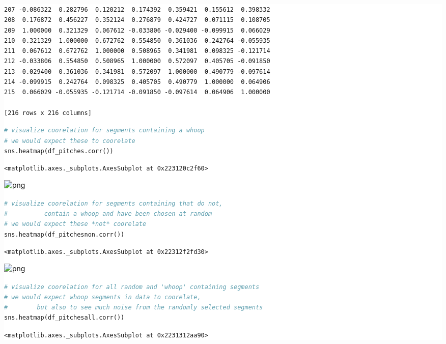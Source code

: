     207 -0.086322  0.282796  0.120212  0.174392  0.359421  0.155612  0.398332  
    208  0.176872  0.456227  0.352124  0.276879  0.424727  0.071115  0.108705  
    209  1.000000  0.321329  0.067612 -0.033806 -0.029400 -0.099915  0.066029  
    210  0.321329  1.000000  0.672762  0.554850  0.361036  0.242764 -0.055935  
    211  0.067612  0.672762  1.000000  0.508965  0.341981  0.098325 -0.121714  
    212 -0.033806  0.554850  0.508965  1.000000  0.572097  0.405705 -0.091850  
    213 -0.029400  0.361036  0.341981  0.572097  1.000000  0.490779 -0.097614  
    214 -0.099915  0.242764  0.098325  0.405705  0.490779  1.000000  0.064906  
    215  0.066029 -0.055935 -0.121714 -0.091850 -0.097614  0.064906  1.000000  
    
    [216 rows x 216 columns]
    


```python
# visualize coorelation for segments containing a whoop
# we would expect these to coorelate
sns.heatmap(df_pitches.corr())
```




    <matplotlib.axes._subplots.AxesSubplot at 0x223120c2f60>




![png](output_27_1.png)



```python
# visualize coorelation for segments containing that do not, 
#          contain a whoop and have been chosen at random
# we would expect these *not* coorelate
sns.heatmap(df_pitchesnon.corr())
```




    <matplotlib.axes._subplots.AxesSubplot at 0x22312f2fd30>




![png](output_28_1.png)



```python
# visualize coorelation for all random and 'whoop' containing segments
# we would expect whoop segments in data to coorelate, 
#        but also to see much noise from the randomly selected segments
sns.heatmap(df_pitchesall.corr())
```




    <matplotlib.axes._subplots.AxesSubplot at 0x2231312aa90>



